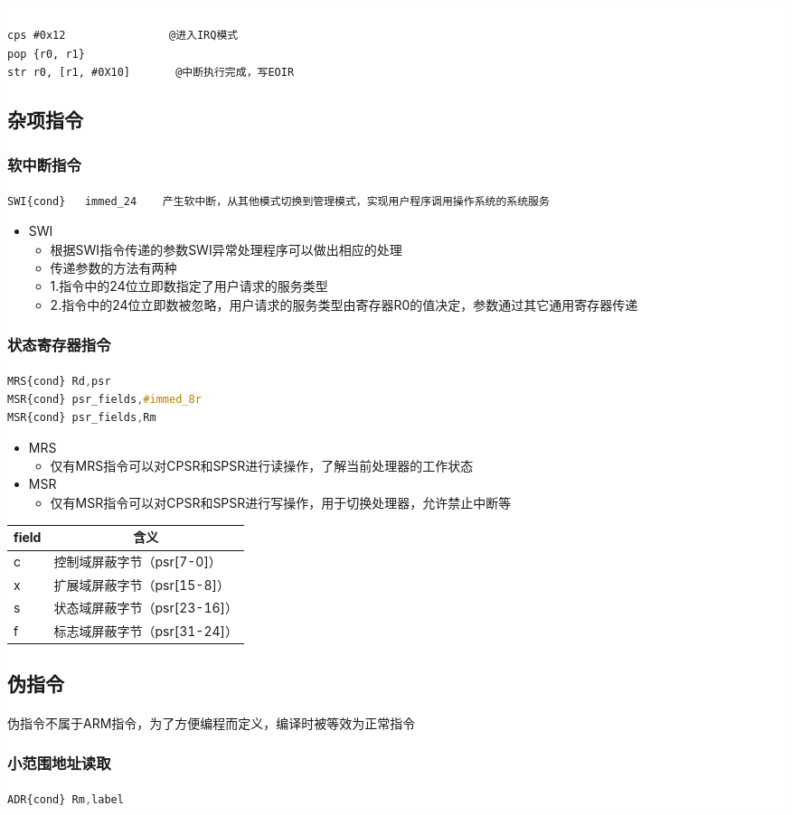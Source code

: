 ```basic

cps #0x12                @进入IRQ模式
pop {r0, r1}
str r0, [r1, #0X10]       @中断执行完成，写EOIR
```

## 杂项指令

### 软中断指令
```css
SWI{cond}	immed_24	产生软中断，从其他模式切换到管理模式，实现用户程序调用操作系统的系统服务
```

- SWI
   - 根据SWI指令传递的参数SWI异常处理程序可以做出相应的处理
   - 传递参数的方法有两种
   - 1.指令中的24位立即数指定了用户请求的服务类型
   - 2.指令中的24位立即数被忽略，用户请求的服务类型由寄存器R0的值决定，参数通过其它通用寄存器传递

### 状态寄存器指令
```css
MRS{cond} Rd,psr
MSR{cond} psr_fields,#immed_8r
MSR{cond} psr_fields,Rm
```

- MRS   
   - 仅有MRS指令可以对CPSR和SPSR进行读操作，了解当前处理器的工作状态
- MSR
   - 仅有MSR指令可以对CPSR和SPSR进行写操作，用于切换处理器，允许禁止中断等




| **field** | **含义** |
| --- | --- |
| c | 控制域屏蔽字节（psr[7-0]） |
| x | 扩展域屏蔽字节（psr[15-8]） |
| s | 状态域屏蔽字节（psr[23-16]） |
| f | 标志域屏蔽字节（psr[31-24]） |


## 伪指令
伪指令不属于ARM指令，为了方便编程而定义，编译时被等效为正常指令

### 小范围地址读取
```css
ADR{cond} Rm,label
```
